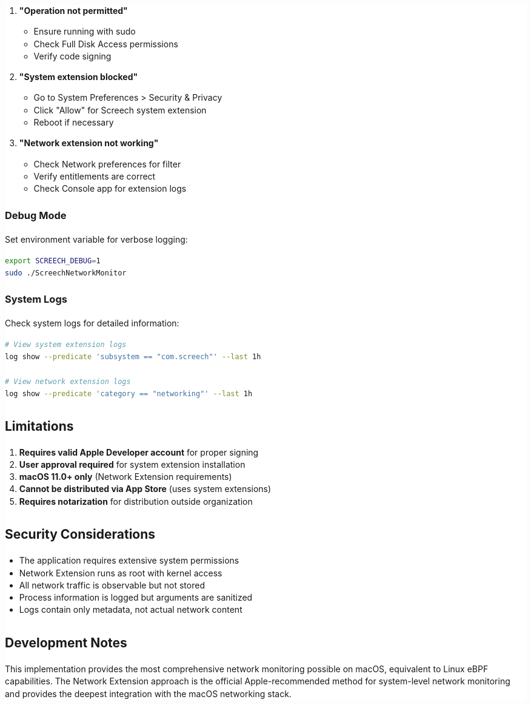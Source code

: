 1. **"Operation not permitted"**
   - Ensure running with sudo
   - Check Full Disk Access permissions
   - Verify code signing

2. **"System extension blocked"**
   - Go to System Preferences > Security & Privacy
   - Click "Allow" for Screech system extension
   - Reboot if necessary

3. **"Network extension not working"**
   - Check Network preferences for filter
   - Verify entitlements are correct
   - Check Console app for extension logs

### Debug Mode
Set environment variable for verbose logging:
```bash
export SCREECH_DEBUG=1
sudo ./ScreechNetworkMonitor
```

### System Logs
Check system logs for detailed information:
```bash
# View system extension logs
log show --predicate 'subsystem == "com.screech"' --last 1h

# View network extension logs
log show --predicate 'category == "networking"' --last 1h
```

## Limitations

1. **Requires valid Apple Developer account** for proper signing
2. **User approval required** for system extension installation  
3. **macOS 11.0+ only** (Network Extension requirements)
4. **Cannot be distributed via App Store** (uses system extensions)
5. **Requires notarization** for distribution outside organization

## Security Considerations

- The application requires extensive system permissions
- Network Extension runs as root with kernel access
- All network traffic is observable but not stored
- Process information is logged but arguments are sanitized
- Logs contain only metadata, not actual network content

## Development Notes

This implementation provides the most comprehensive network monitoring possible on macOS, equivalent to Linux eBPF capabilities. The Network Extension approach is the official Apple-recommended method for system-level network monitoring and provides the deepest integration with the macOS networking stack.
